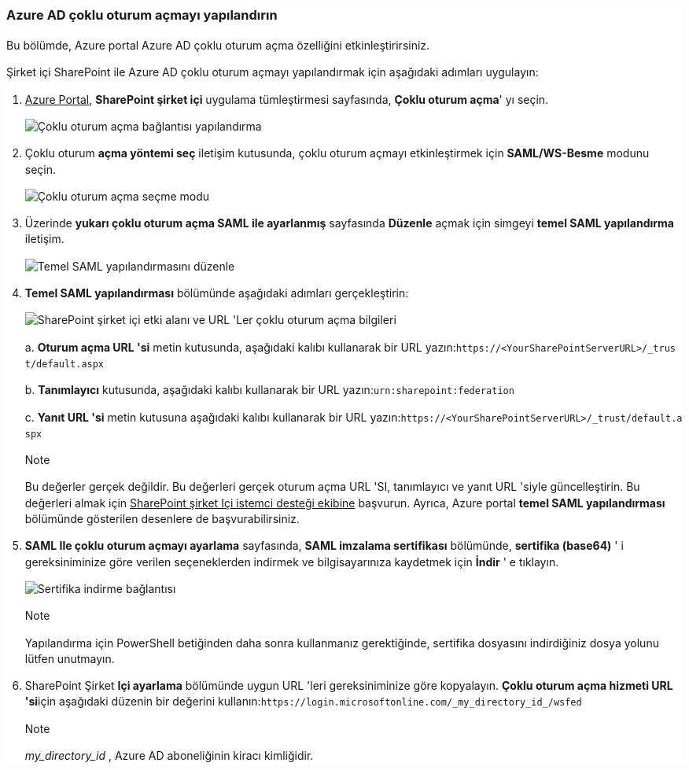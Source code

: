 ### <a name="configure-azure-ad-single-sign-on"></a>Azure AD çoklu oturum açmayı yapılandırın

Bu bölümde, Azure portal Azure AD çoklu oturum açma özelliğini etkinleştirirsiniz.

Şirket içi SharePoint ile Azure AD çoklu oturum açmayı yapılandırmak için aşağıdaki adımları uygulayın:

1. [Azure Portal](https://portal.azure.com/), **SharePoint şirket içi** uygulama tümleştirmesi sayfasında, **Çoklu oturum açma**' yı seçin.

    ![Çoklu oturum açma bağlantısı yapılandırma](common/select-sso.png)

2. Çoklu oturum **açma yöntemi seç** iletişim kutusunda, çoklu oturum açmayı etkinleştirmek için **SAML/WS-Besme** modunu seçin.

    ![Çoklu oturum açma seçme modu](common/select-saml-option.png)

3. Üzerinde **yukarı çoklu oturum açma SAML ile ayarlanmış** sayfasında **Düzenle** açmak için simgeyi **temel SAML yapılandırma** iletişim.

    ![Temel SAML yapılandırmasını düzenle](common/edit-urls.png)

4. **Temel SAML yapılandırması** bölümünde aşağıdaki adımları gerçekleştirin:

    ![SharePoint şirket içi etki alanı ve URL 'Ler çoklu oturum açma bilgileri](common/sp-identifier-reply.png)

    a. **Oturum açma URL 'si** metin kutusunda, aşağıdaki kalıbı kullanarak bir URL yazın:`https://<YourSharePointServerURL>/_trust/default.aspx`

    b. **Tanımlayıcı** kutusunda, aşağıdaki kalıbı kullanarak bir URL yazın:`urn:sharepoint:federation`

    c. **Yanıt URL 'si** metin kutusuna aşağıdaki kalıbı kullanarak bir URL yazın:`https://<YourSharePointServerURL>/_trust/default.aspx`

    > [!NOTE]
    > Bu değerler gerçek değildir. Bu değerleri gerçek oturum açma URL 'SI, tanımlayıcı ve yanıt URL 'siyle güncelleştirin. Bu değerleri almak için [SharePoint şirket Içi istemci desteği ekibine](https://support.office.com/) başvurun. Ayrıca, Azure portal **temel SAML yapılandırması** bölümünde gösterilen desenlere de başvurabilirsiniz.

5. **SAML Ile çoklu oturum açmayı ayarlama** sayfasında, **SAML imzalama sertifikası** bölümünde, **sertifika (base64)** ' i gereksiniminize göre verilen seçeneklerden indirmek ve bilgisayarınıza kaydetmek için **İndir** ' e tıklayın.

    ![Sertifika indirme bağlantısı](common/certificatebase64.png)

    > [!Note]
    > Yapılandırma için PowerShell betiğinden daha sonra kullanmanız gerektiğinde, sertifika dosyasını indirdiğiniz dosya yolunu lütfen unutmayın.

6. SharePoint Şirket **Içi ayarlama** bölümünde uygun URL 'leri gereksiniminize göre kopyalayın. **Çoklu oturum açma hizmeti URL 'si**için aşağıdaki düzenin bir değerini kullanın:`https://login.microsoftonline.com/_my_directory_id_/wsfed`

    > [!Note]
    > _my_directory_id_ , Azure AD aboneliğinin kiracı kimliğidir.
